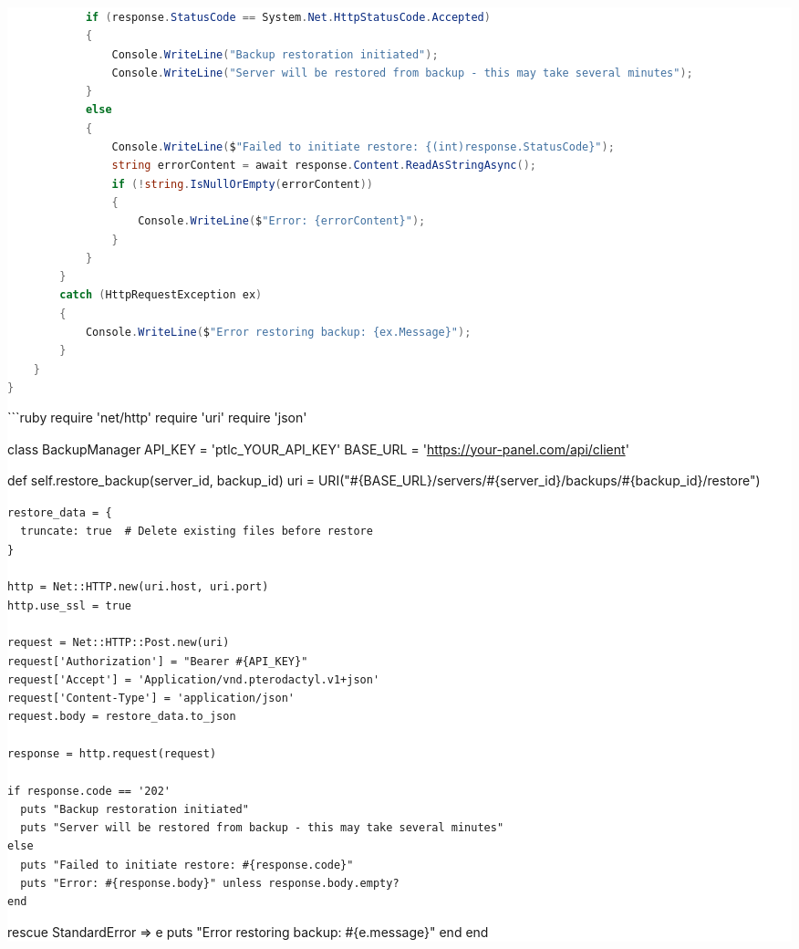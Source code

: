 ```csharp
            if (response.StatusCode == System.Net.HttpStatusCode.Accepted)
            {
                Console.WriteLine("Backup restoration initiated");
                Console.WriteLine("Server will be restored from backup - this may take several minutes");
            }
            else
            {
                Console.WriteLine($"Failed to initiate restore: {(int)response.StatusCode}");
                string errorContent = await response.Content.ReadAsStringAsync();
                if (!string.IsNullOrEmpty(errorContent))
                {
                    Console.WriteLine($"Error: {errorContent}");
                }
            }
        }
        catch (HttpRequestException ex)
        {
            Console.WriteLine($"Error restoring backup: {ex.Message}");
        }
    }
}
```
</TabItem>

<TabItem value="ruby" label="Ruby">
```ruby
require 'net/http'
require 'uri'
require 'json'

class BackupManager
  API_KEY = 'ptlc_YOUR_API_KEY'
  BASE_URL = 'https://your-panel.com/api/client'
  
  def self.restore_backup(server_id, backup_id)
    uri = URI("#{BASE_URL}/servers/#{server_id}/backups/#{backup_id}/restore")
    
    restore_data = {
      truncate: true  # Delete existing files before restore
    }
    
    http = Net::HTTP.new(uri.host, uri.port)
    http.use_ssl = true
    
    request = Net::HTTP::Post.new(uri)
    request['Authorization'] = "Bearer #{API_KEY}"
    request['Accept'] = 'Application/vnd.pterodactyl.v1+json'
    request['Content-Type'] = 'application/json'
    request.body = restore_data.to_json
    
    response = http.request(request)
    
    if response.code == '202'
      puts "Backup restoration initiated"
      puts "Server will be restored from backup - this may take several minutes"
    else
      puts "Failed to initiate restore: #{response.code}"
      puts "Error: #{response.body}" unless response.body.empty?
    end
  rescue StandardError => e
    puts "Error restoring backup: #{e.message}"
  end
end
```